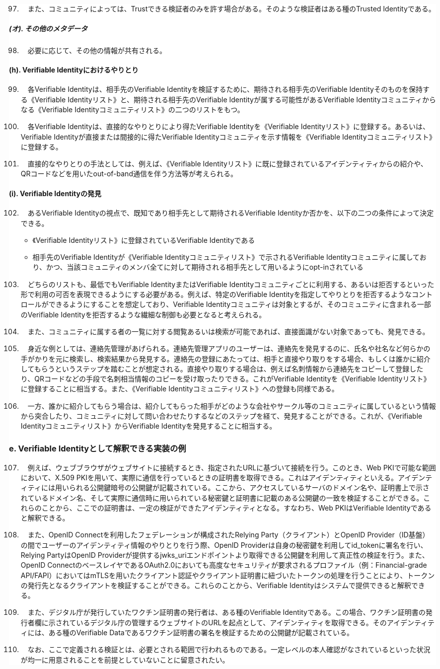 97. 　また、コミュニティによっては、Trustできる検証者のみを許す場合がある。そのような検証者はある種のTrusted Identityである。

##### (オ). その他のメタデータ

98. 　必要に応じて、その他の情報が共有される。

#### (h). Verifiable Identityにおけるやりとり

99. 　各Verifiable Identityは、相手先のVerifiable Identityを検証するために、期待される相手先のVerifiable Identityそのものを保持する《Verifiable Identityリスト》と、期待される相手先のVerifiable Identityが属する可能性があるVerifiable Identityコミュニティからなる《Verifiable Identityコミュニティリスト》の二つのリストをもつ。

100. 　各Verifiable Identityは、直接的なやりとりにより得たVerifiable Identityを《Verifiable Identityリスト》に登録する。あるいは、Verifiable Identityが直接または間接的に得たVerifiable Identityコミュニティを示す情報を《Verifiable Identityコミュニティリスト》に登録する。

101. 　直接的なやりとりの手法としては、例えば、《Verifiable Identityリスト》に既に登録されているアイデンティティからの紹介や、QRコードなどを用いたout-of-band通信を伴う方法等が考えられる。

#### (i). Verifiable Identityの発見

102. 　あるVerifiable Identityの視点で、既知であり相手先として期待されるVerifiable Identityか否かを、以下の二つの条件によって決定できる。

     -   《Verifiable Identityリスト》に登録されているVerifiable Identityである

     -  相手先のVerifiable Identityが《Verifiable Identityコミュニティリスト》で示されるVerifiable Identityコミュニティに属しており、かつ、当該コミュニティのメンバ全てに対して期待される相手先として用いるようにopt-inされている

103. 　どちらのリストも、最低でもVerifiable IdentityまたはVerifiable Identityコミュニティごとに利用する、あるいは拒否するといった形で利用の可否を表現できるようにする必要がある。例えば、特定のVerifiable Identityを指定してやりとりを拒否するようなコントロールができるようにすることを想定しており、Verifiable Identityコミュニティは対象とするが、そのコミュニティに含まれる一部のVerifiable Identityを拒否するような繊細な制御も必要となると考えられる。

104. 　また、コミュニティに属する者の一覧に対する閲覧あるいは検索が可能であれば、直接面識がない対象であっても、発見できる。

105. 　身近な例としては、連絡先管理があげられる。連絡先管理アプリのユーザーは、連絡先を発見するのに、氏名や社名など何らかの手がかりを元に検索し、検索結果から発見する。連絡先の登録にあたっては、相手と直接やり取りをする場合、もしくは誰かに紹介してもらうというステップを踏むことが想定される。直接やり取りする場合は、例えば名刺情報から連絡先をコピーして登録したり、QRコードなどの手段で名刺相当情報のコピーを受け取ったりできる。これがVerifiable Identityを《Verifiable Identityリスト》に登録することに相当する。また、《Verifiable Identityコミュニティリスト》への登録も同様である。

106. 　一方、誰かに紹介してもらう場合は、紹介してもらった相手がどのような会社やサークル等のコミュニティに属しているという情報から突合したり、コミュニティに対して問い合わせたりするなどのステップを経て、発見することができる。これが、《Verifiable Identityコミュニティリスト》からVerifiable Identityを発見することに相当する。

### e.  Verifiable Identityとして解釈できる実装の例

107. 　例えば、ウェブブラウザがウェブサイトに接続するとき、指定されたURLに基づいて接続を行う。このとき、Web PKIで可能な範囲において、X.509 PKIを用いて、実際に通信を行っているときの証明書を取得できる。これはアイデンティティといえる。アイデンティティには用いられる公開鍵暗号の公開鍵が記載されている。ここから、アクセスしているサーバのドメイン名や、証明書上で示されているドメイン名、そして実際に通信時に用いられている秘密鍵と証明書に記載のある公開鍵の一致を検証することができる。これらのことから、ここでの証明書は、一定の検証ができたアイデンティティとなる。すなわち、Web PKIはVerifiable Identityであると解釈できる。

108. 　また、OpenID Connectを利用したフェデレーションが構成されたRelying Party（クライアント）とOpenID Provider（ID基盤）の間でユーザーのアイデンティティ情報のやりとりを行う際、OpenID Providerは自身の秘密鍵を利用してid_tokenに署名を行い、Relying PartyはOpenID Providerが提供するjwks_uriエンドポイントより取得できる公開鍵を利用して真正性の検証を行う。また、OpenID ConnectのベースレイヤであるOAuth2.0においても高度なセキュリティが要求されるプロファイル（例：Financial-grade API/FAPI）においてはmTLSを用いたクライアント認証やクライアント証明書に紐づいたトークンの処理を行うことにより、トークンの発行先となるクライアントを検証することができる。これらのことから、Verifiable Identityはシステムで提供できると解釈できる。

109. 　また、デジタル庁が発行していたワクチン証明書の発行者は、ある種のVerifiable Identityである。この場合、ワクチン証明書の発行者欄に示されているデジタル庁の管理するウェブサイトのURLを起点として、アイデンティティを取得できる。そのアイデンティティには、ある種のVerifiable Dataであるワクチン証明書の署名を検証するための公開鍵が記載されている。

110. 　なお、ここで定義される検証とは、必要とされる範囲で行われるものである。一定レベルの本人確認がなされているといった状況が均一に用意されることを前提としていないことに留意されたい。
